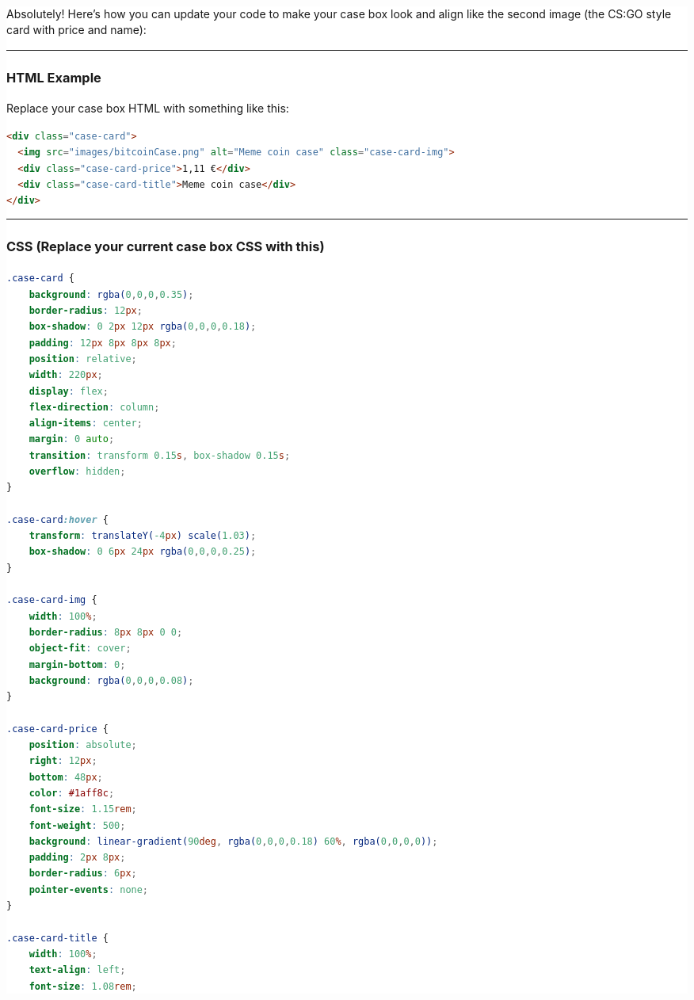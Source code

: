 Absolutely! Here’s how you can update your code to make your case box look and align like the second image (the CS:GO style card with price and name):

---

### **HTML Example**
Replace your case box HTML with something like this:
```html
<div class="case-card">
  <img src="images/bitcoinCase.png" alt="Meme coin case" class="case-card-img">
  <div class="case-card-price">1,11 €</div>
  <div class="case-card-title">Meme coin case</div>
</div>
```

---

### **CSS (Replace your current case box CSS with this)**
```css
.case-card {
    background: rgba(0,0,0,0.35);
    border-radius: 12px;
    box-shadow: 0 2px 12px rgba(0,0,0,0.18);
    padding: 12px 8px 8px 8px;
    position: relative;
    width: 220px;
    display: flex;
    flex-direction: column;
    align-items: center;
    margin: 0 auto;
    transition: transform 0.15s, box-shadow 0.15s;
    overflow: hidden;
}

.case-card:hover {
    transform: translateY(-4px) scale(1.03);
    box-shadow: 0 6px 24px rgba(0,0,0,0.25);
}

.case-card-img {
    width: 100%;
    border-radius: 8px 8px 0 0;
    object-fit: cover;
    margin-bottom: 0;
    background: rgba(0,0,0,0.08);
}

.case-card-price {
    position: absolute;
    right: 12px;
    bottom: 48px;
    color: #1aff8c;
    font-size: 1.15rem;
    font-weight: 500;
    background: linear-gradient(90deg, rgba(0,0,0,0.18) 60%, rgba(0,0,0,0));
    padding: 2px 8px;
    border-radius: 6px;
    pointer-events: none;
}

.case-card-title {
    width: 100%;
    text-align: left;
    font-size: 1.08rem;
```